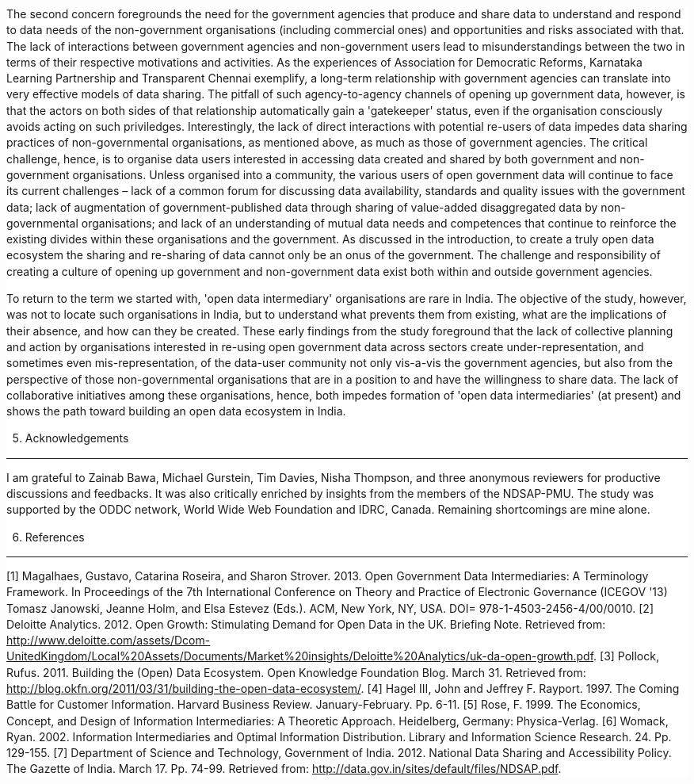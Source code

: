 The second concern foregrounds the need for the government agencies that produce and share data to understand and respond to  data needs of the non-government organisations (including commercial ones) and opportunities and risks associated with that. The lack of interactions between government agencies and non-government users lead to misunderstandings between the two in terms of their respective motivations and activities. As the experiences of Association for Democratic Reforms, Karnataka Learning Partnership and Transparent Chennai exemplify, a long-term relationship with government agencies can translate into very effective models of data sharing. The pitfall of such agency-to-agency channels of opening up government data, however, is that the actors on both sides of that relationship automatically gain a 'gatekeeper' status, even if the organisation consciously avoids acting on such priviledges. Interestingly, the lack of direct interactions with potential re-users of data impedes data sharing practices of non-governmental organisations, as mentioned above, as much as those of government agencies. The critical challenge, hence, is to organise data users interested in accessing data created and shared by both government and non-government organisations. Unless organised into a community, the various users of open government data will continue to face its current challenges – lack of a common forum for discussing data availability, standards and quality issues with the government data; lack of augmentation of government-published data through sharing of value-added disaggregated data by non-governmental organisations; and lack of an understanding of mutual data needs and competences that continue to reinforce the existing divides within these organisations and the government. As discussed in the introduction, to create a truly open data ecosystem the sharing and re-sharing of data cannot only be an onus of the government. The challenge and responsibility of creating a culture of opening up government and non-government data exist both within and outside government agencies. 

To return to the term we started with, 'open data intermediary' organisations are rare in India. The objective of the study, however, was not to locate such organisations in India, but to understand what prevents them from existing, what are the implications of their absence, and how can they be created. These early findings from the study foreground that the lack of collective planning and action by organisations interested in re-using open government data across sectors create under-representation, and sometimes even mis-representation, of the data-user community not only vis-a-vis the government agencies, but also from the perspective of those non-governmental organisations that are in a position to and have the willingness to share data. The lack of collaborative initiatives among these organisations, hence, both impedes formation of 'open data intermediaries' (at present) and shows the path toward building an open data ecosystem in India. 

5. Acknowledgements
-------------------

I am grateful to Zainab Bawa, Michael Gurstein, Tim Davies,  Nisha Thompson, and three anonymous reviewers for productive discussions and feedbacks. It was also critically enriched by insights from the members of the NDSAP-PMU. The study was supported by the ODDC network, World Wide Web Foundation and IDRC, Canada. Remaining shortcomings are mine alone. 

6. References
-------------

[1] Magalhaes, Gustavo, Catarina Roseira, and Sharon Strover. 2013. Open Government Data Intermediaries: A Terminology Framework. In Proceedings of the 7th International Conference on Theory and Practice of Electronic Governance (ICEGOV '13) Tomasz Janowski, Jeanne Holm, and Elsa Estevez (Eds.). ACM, New York, NY, USA. DOI= 978-1-4503-2456-4/00/0010. 
[2] Deloitte Analytics. 2012. Open Growth: Stimulating Demand for Open Data in the UK. Briefing Note. Retrieved from: <http://www.deloitte.com/assets/Dcom-UnitedKingdom/Local%20Assets/Documents/Market%20insights/Deloitte%20Analytics/uk-da-open-growth.pdf>. 
[3] Pollock, Rufus. 2011. Building the (Open) Data Ecosystem. Open Knowledge Foundation Blog. March 31. Retrieved from: http://blog.okfn.org/2011/03/31/building-the-open-data-ecosystem/. 
[4] Hagel III, John and Jeffrey F. Rayport. 1997. The Coming Battle for Customer Information. Harvard Business Review. January-February. Pp. 6-11. 
[5] Rose, F. 1999. The Economics, Concept, and Design of Information Intermediaries: A Theoretic Approach. Heidelberg, Germany: Physica-Verlag. 
[6] Womack, Ryan. 2002. Information Intermediaries and Optimal Information Distribution. Library and Information Science Research. 24. Pp. 129-155. 
[7] Department of Science and Technology, Government of India. 2012. National Data Sharing and Accessibility Policy. The Gazette of India. March 17. Pp. 74-99. Retrieved from: http://data.gov.in/sites/default/files/NDSAP.pdf. 